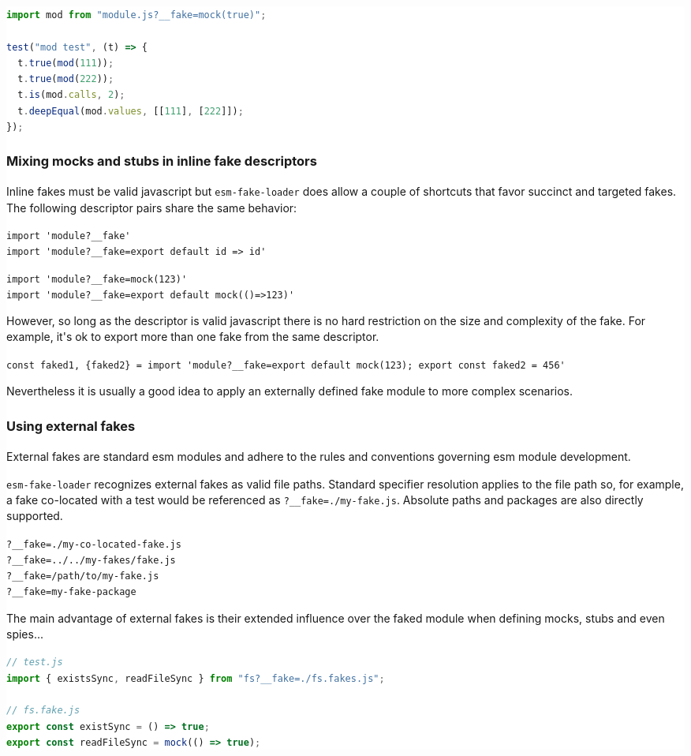 ```javascript
import mod from "module.js?__fake=mock(true)";

test("mod test", (t) => {
  t.true(mod(111));
  t.true(mod(222));
  t.is(mod.calls, 2);
  t.deepEqual(mod.values, [[111], [222]]);
});
```

### Mixing mocks and stubs in inline fake descriptors

Inline fakes must be valid javascript but `esm-fake-loader` does allow a couple of shortcuts that favor succinct and targeted fakes. The following descriptor pairs share the same behavior:

`import 'module?__fake'`</br>
`import 'module?__fake=export default id => id'`</br>

`import 'module?__fake=mock(123)'`</br>
`import 'module?__fake=export default mock(()=>123)'`</br>

However, so long as the descriptor is valid javascript there is no hard restriction on the size and complexity of the fake. For example, it's ok to export more than one fake from the same descriptor.

`const faked1, {faked2} = import 'module?__fake=export default mock(123); export const faked2 = 456'`

Nevertheless it is usually a good idea to apply an externally defined fake module to more complex scenarios.

### Using external fakes

External fakes are standard esm modules and adhere to the rules and conventions governing esm module development.

`esm-fake-loader` recognizes external fakes as valid file paths. Standard specifier resolution applies to the file path so, for example, a fake co-located with a test would be referenced as `?__fake=./my-fake.js`. Absolute paths and packages are also directly supported.

`?__fake=./my-co-located-fake.js`<br>
`?__fake=../../my-fakes/fake.js`<br>
`?__fake=/path/to/my-fake.js`<br>
`?__fake=my-fake-package`<br>

The main advantage of external fakes is their extended influence over the faked module when defining mocks, stubs and even spies...

```javascript
// test.js
import { existsSync, readFileSync } from "fs?__fake=./fs.fakes.js";

// fs.fake.js
export const existSync = () => true;
export const readFileSync = mock(() => true);
```
